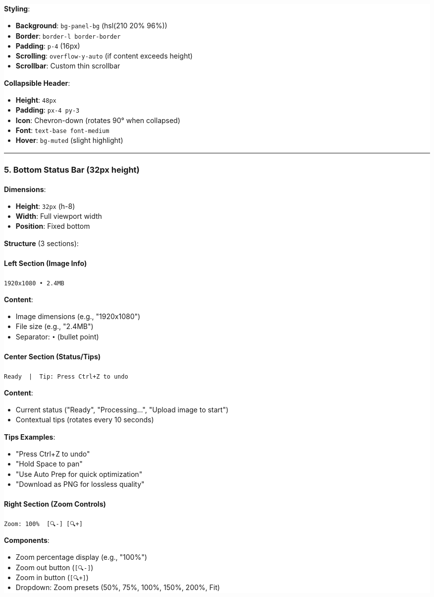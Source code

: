 **Styling**:
- **Background**: `bg-panel-bg` (hsl(210 20% 96%))
- **Border**: `border-l border-border`
- **Padding**: `p-4` (16px)
- **Scrolling**: `overflow-y-auto` (if content exceeds height)
- **Scrollbar**: Custom thin scrollbar

**Collapsible Header**:
- **Height**: `48px`
- **Padding**: `px-4 py-3`
- **Icon**: Chevron-down (rotates 90° when collapsed)
- **Font**: `text-base font-medium`
- **Hover**: `bg-muted` (slight highlight)

---

### 5. Bottom Status Bar (32px height)

**Dimensions**:
- **Height**: `32px` (h-8)
- **Width**: Full viewport width
- **Position**: Fixed bottom

**Structure** (3 sections):

#### Left Section (Image Info)
```
1920x1080 • 2.4MB
```

**Content**:
- Image dimensions (e.g., "1920x1080")
- File size (e.g., "2.4MB")
- Separator: `•` (bullet point)

#### Center Section (Status/Tips)
```
Ready  |  Tip: Press Ctrl+Z to undo
```

**Content**:
- Current status ("Ready", "Processing...", "Upload image to start")
- Contextual tips (rotates every 10 seconds)

**Tips Examples**:
- "Press Ctrl+Z to undo"
- "Hold Space to pan"
- "Use Auto Prep for quick optimization"
- "Download as PNG for lossless quality"

#### Right Section (Zoom Controls)
```
Zoom: 100%  [🔍-] [🔍+]
```

**Components**:
- Zoom percentage display (e.g., "100%")
- Zoom out button (`[🔍-]`)
- Zoom in button (`[🔍+]`)
- Dropdown: Zoom presets (50%, 75%, 100%, 150%, 200%, Fit)
